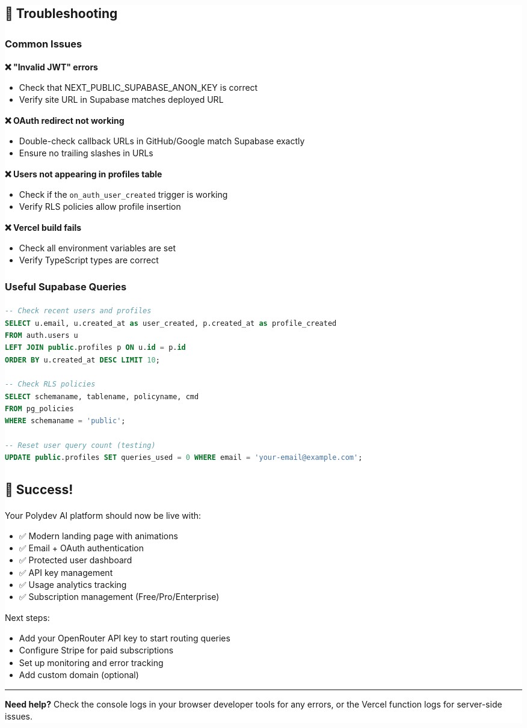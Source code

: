 ## 🚨 Troubleshooting

### Common Issues

**❌ "Invalid JWT" errors**
- Check that NEXT_PUBLIC_SUPABASE_ANON_KEY is correct
- Verify site URL in Supabase matches deployed URL

**❌ OAuth redirect not working**
- Double-check callback URLs in GitHub/Google match Supabase exactly
- Ensure no trailing slashes in URLs

**❌ Users not appearing in profiles table**
- Check if the `on_auth_user_created` trigger is working
- Verify RLS policies allow profile insertion

**❌ Vercel build fails**
- Check all environment variables are set
- Verify TypeScript types are correct

### Useful Supabase Queries

```sql
-- Check recent users and profiles
SELECT u.email, u.created_at as user_created, p.created_at as profile_created 
FROM auth.users u 
LEFT JOIN public.profiles p ON u.id = p.id 
ORDER BY u.created_at DESC LIMIT 10;

-- Check RLS policies
SELECT schemaname, tablename, policyname, cmd 
FROM pg_policies 
WHERE schemaname = 'public';

-- Reset user query count (testing)
UPDATE public.profiles SET queries_used = 0 WHERE email = 'your-email@example.com';
```

## 🎉 Success! 

Your Polydev AI platform should now be live with:
- ✅ Modern landing page with animations
- ✅ Email + OAuth authentication  
- ✅ Protected user dashboard
- ✅ API key management
- ✅ Usage analytics tracking
- ✅ Subscription management (Free/Pro/Enterprise)

Next steps:
- Add your OpenRouter API key to start routing queries
- Configure Stripe for paid subscriptions
- Set up monitoring and error tracking
- Add custom domain (optional)

---

**Need help?** Check the console logs in your browser developer tools for any errors, or the Vercel function logs for server-side issues.